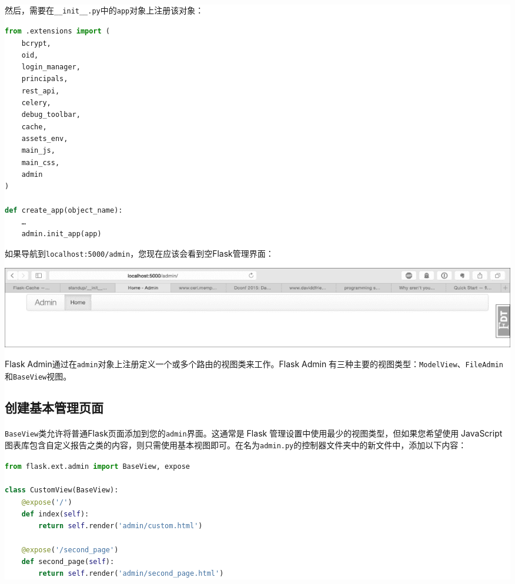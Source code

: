 然后，需要在`__init__.py`中的`app`对象上注册该对象：

```py
from .extensions import (
    bcrypt,
    oid,
    login_manager,
    principals,
    rest_api,
    celery,
    debug_toolbar,
    cache,
    assets_env,
    main_js,
    main_css,
    admin
)

def create_app(object_name):
    …
    admin.init_app(app)
```

如果导航到`localhost:5000/admin`，您现在应该会看到空Flask管理界面：

![Flask Admin](img/B03929_10_02.jpg)

Flask Admin通过在`admin`对象上注册定义一个或多个路由的视图类来工作。Flask Admin 有三种主要的视图类型：`ModelView`、`FileAdmin`和`BaseView`视图。

## 创建基本管理页面

`BaseView`类允许将普通Flask页面添加到您的`admin`界面。这通常是 Flask 管理设置中使用最少的视图类型，但如果您希望使用 JavaScript 图表库包含自定义报告之类的内容，则只需使用基本视图即可。在名为`admin.py`的控制器文件夹中的新文件中，添加以下内容：

```py
from flask.ext.admin import BaseView, expose

class CustomView(BaseView):
    @expose('/')
    def index(self):
        return self.render('admin/custom.html')

    @expose('/second_page')
    def second_page(self):
        return self.render('admin/second_page.html')
```
